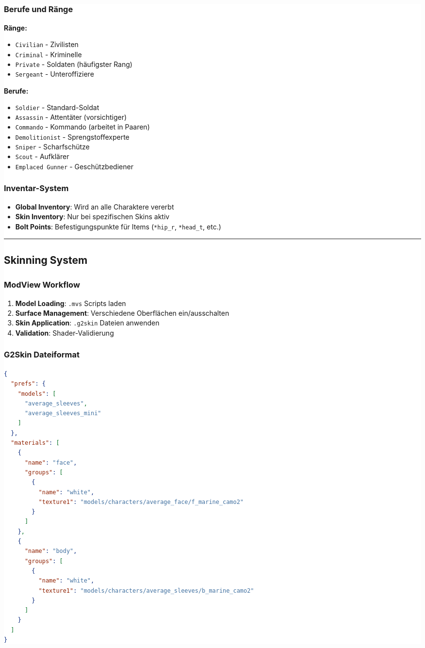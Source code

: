 ### Berufe und Ränge
**Ränge:**
- `Civilian` - Zivilisten
- `Criminal` - Kriminelle
- `Private` - Soldaten (häufigster Rang)
- `Sergeant` - Unteroffiziere

**Berufe:**
- `Soldier` - Standard-Soldat
- `Assassin` - Attentäter (vorsichtiger)
- `Commando` - Kommando (arbeitet in Paaren)
- `Demolitionist` - Sprengstoffexperte
- `Sniper` - Scharfschütze
- `Scout` - Aufklärer
- `Emplaced Gunner` - Geschützbediener

### Inventar-System
- **Global Inventory**: Wird an alle Charaktere vererbt
- **Skin Inventory**: Nur bei spezifischen Skins aktiv
- **Bolt Points**: Befestigungspunkte für Items (`*hip_r`, `*head_t`, etc.)

---

## Skinning System

### ModView Workflow
1. **Model Loading**: `.mvs` Scripts laden
2. **Surface Management**: Verschiedene Oberflächen ein/ausschalten
3. **Skin Application**: `.g2skin` Dateien anwenden
4. **Validation**: Shader-Validierung

### G2Skin Dateiformat
```json
{
  "prefs": {
    "models": [
      "average_sleeves",
      "average_sleeves_mini"
    ]
  },
  "materials": [
    {
      "name": "face",
      "groups": [
        {
          "name": "white",
          "texture1": "models/characters/average_face/f_marine_camo2"
        }
      ]
    },
    {
      "name": "body",
      "groups": [
        {
          "name": "white",
          "texture1": "models/characters/average_sleeves/b_marine_camo2"
        }
      ]
    }
  ]
}
```
